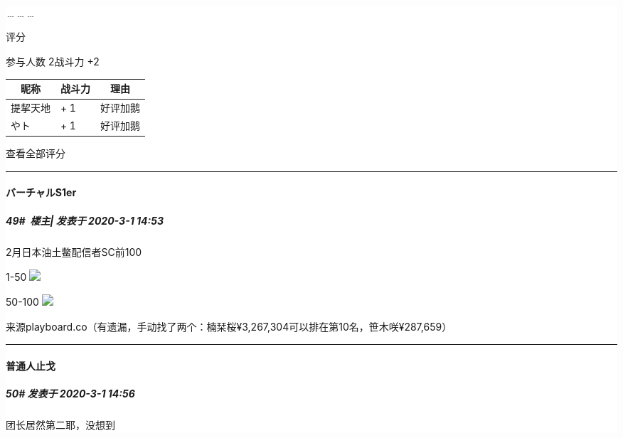 



﹍﹍﹍

评分





 参与人数 2战斗力 +2

|昵称|战斗力|理由|
|----|---|---|
| 提挈天地| + 1|好评加鹅|
| やト| + 1|好评加鹅|



查看全部评分






*****

####  バーチャルS1er  
##### 49#         楼主| 发表于 2020-3-1 14:53




2月日本油土鳖配信者SC前100

1-50
<img src="https://s2.ax1x.com/2020/03/01/3giTHJ.png" referrerpolicy="no-referrer">


50-100
<img src="https://s2.ax1x.com/2020/03/01/3gibNR.png" referrerpolicy="no-referrer">

来源playboard.co（有遗漏，手动找了两个：楠栞桜¥3,267,304可以排在第10名，笹木咲¥287,659）








*****

####  普通人止戈  
##### 50#       发表于 2020-3-1 14:56




团长居然第二耶，没想到



